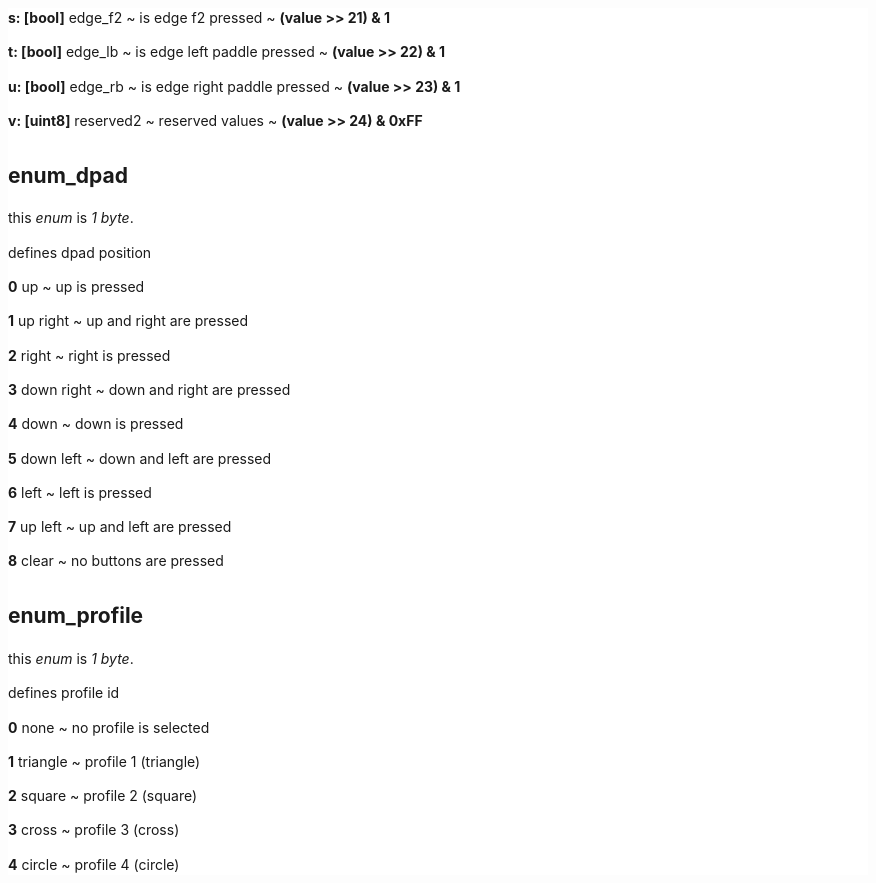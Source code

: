 **s: \[bool\]** edge_f2
 ~ is edge f2 pressed
 ~ **(value >> 21) & 1**

**t: \[bool\]** edge_lb
 ~ is edge left paddle pressed
 ~ **(value >> 22) & 1**

**u: \[bool\]** edge_rb
 ~ is edge right paddle pressed
 ~ **(value >> 23) & 1**

**v: \[uint8\]** reserved2
 ~ reserved values
 ~ **(value >> 24) & 0xFF**

enum_dpad
---------

this *enum* is *1 byte*.

defines dpad position

**0** up
 ~ up is pressed

**1** up right
 ~ up and right are pressed

**2** right
 ~ right is pressed

**3** down right
 ~ down and right are pressed

**4** down
 ~ down is pressed

**5** down left
 ~ down and left are pressed

**6** left
 ~ left is pressed

**7** up left
 ~ up and left are pressed

**8** clear
 ~ no buttons are pressed


enum_profile
------------

this *enum* is *1 byte*.

defines profile id

**0** none
 ~ no profile is selected

**1** triangle
 ~ profile 1 (triangle)

**2** square
 ~ profile 2 (square)

**3** cross
 ~ profile 3 (cross)

**4** circle
 ~ profile 4 (circle)
